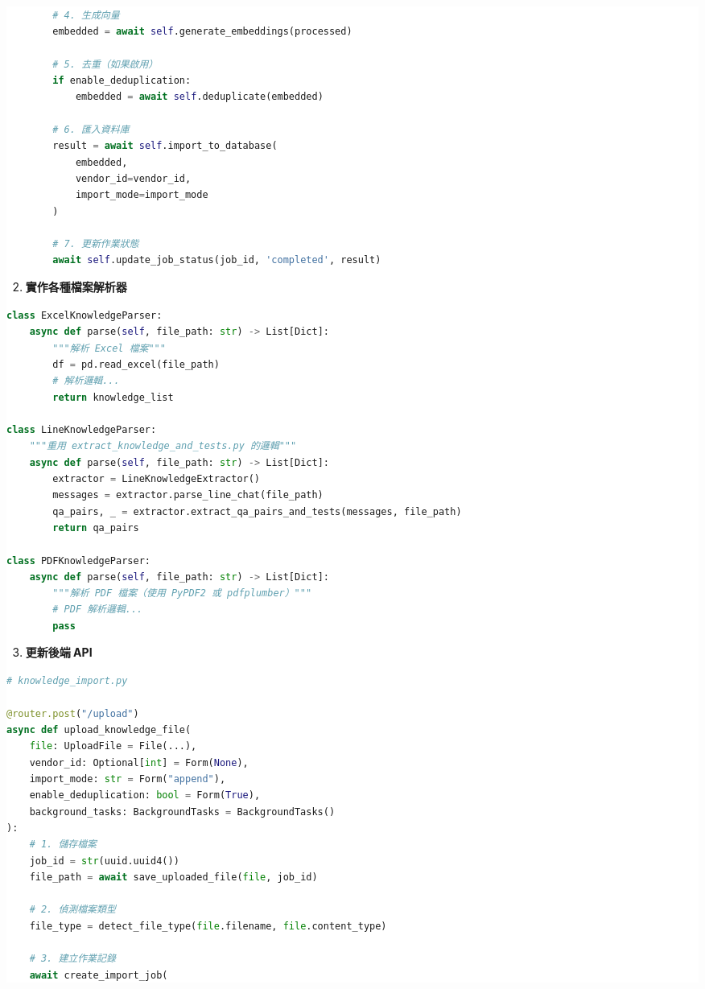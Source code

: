```python
        # 4. 生成向量
        embedded = await self.generate_embeddings(processed)

        # 5. 去重（如果啟用）
        if enable_deduplication:
            embedded = await self.deduplicate(embedded)

        # 6. 匯入資料庫
        result = await self.import_to_database(
            embedded,
            vendor_id=vendor_id,
            import_mode=import_mode
        )

        # 7. 更新作業狀態
        await self.update_job_status(job_id, 'completed', result)
```

2. **實作各種檔案解析器**

```python
class ExcelKnowledgeParser:
    async def parse(self, file_path: str) -> List[Dict]:
        """解析 Excel 檔案"""
        df = pd.read_excel(file_path)
        # 解析邏輯...
        return knowledge_list

class LineKnowledgeParser:
    """重用 extract_knowledge_and_tests.py 的邏輯"""
    async def parse(self, file_path: str) -> List[Dict]:
        extractor = LineKnowledgeExtractor()
        messages = extractor.parse_line_chat(file_path)
        qa_pairs, _ = extractor.extract_qa_pairs_and_tests(messages, file_path)
        return qa_pairs

class PDFKnowledgeParser:
    async def parse(self, file_path: str) -> List[Dict]:
        """解析 PDF 檔案（使用 PyPDF2 或 pdfplumber）"""
        # PDF 解析邏輯...
        pass
```

3. **更新後端 API**

```python
# knowledge_import.py

@router.post("/upload")
async def upload_knowledge_file(
    file: UploadFile = File(...),
    vendor_id: Optional[int] = Form(None),
    import_mode: str = Form("append"),
    enable_deduplication: bool = Form(True),
    background_tasks: BackgroundTasks = BackgroundTasks()
):
    # 1. 儲存檔案
    job_id = str(uuid.uuid4())
    file_path = await save_uploaded_file(file, job_id)

    # 2. 偵測檔案類型
    file_type = detect_file_type(file.filename, file.content_type)

    # 3. 建立作業記錄
    await create_import_job(
```